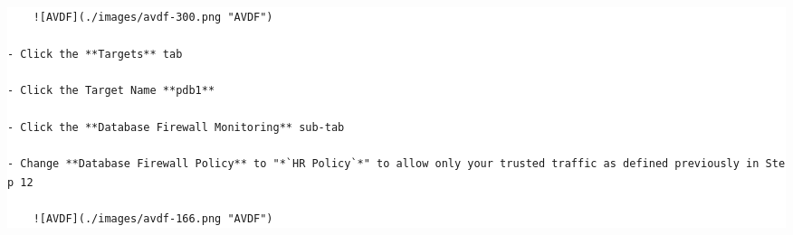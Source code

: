         ![AVDF](./images/avdf-300.png "AVDF")

    - Click the **Targets** tab

    - Click the Target Name **pdb1**

    - Click the **Database Firewall Monitoring** sub-tab

    - Change **Database Firewall Policy** to "*`HR Policy`*" to allow only your trusted traffic as defined previously in Step 12

        ![AVDF](./images/avdf-166.png "AVDF")
